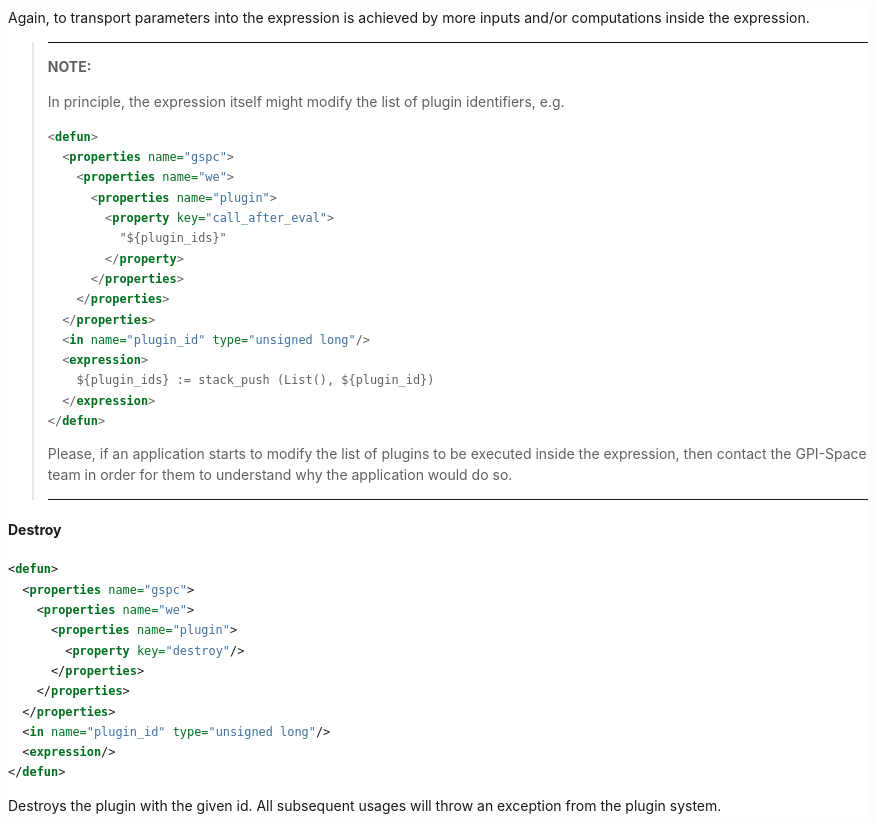 Again, to transport parameters into the expression is achieved by more inputs and/or computations inside the expression.

> ---
> **NOTE:**
>
> In principle, the expression itself might modify the list of plugin identifiers, e.g.
>
> ```xml
> <defun>
>   <properties name="gspc">
>     <properties name="we">
>       <properties name="plugin">
>         <property key="call_after_eval">
>           "${plugin_ids}"
>         </property>
>       </properties>
>     </properties>
>   </properties>
>   <in name="plugin_id" type="unsigned long"/>
>   <expression>
>     ${plugin_ids} := stack_push (List(), ${plugin_id})
>   </expression>
> </defun>
> ```
>
> Please, if an application starts to modify the list of plugins to be executed inside the expression, then contact the GPI-Space team in order for them to understand why the application would do so.
>
> ---

#### Destroy

```xml
<defun>
  <properties name="gspc">
    <properties name="we">
      <properties name="plugin">
        <property key="destroy"/>
      </properties>
    </properties>
  </properties>
  <in name="plugin_id" type="unsigned long"/>
  <expression/>
</defun>
```

Destroys the plugin with the given id. All subsequent usages will throw an exception from the plugin system.
